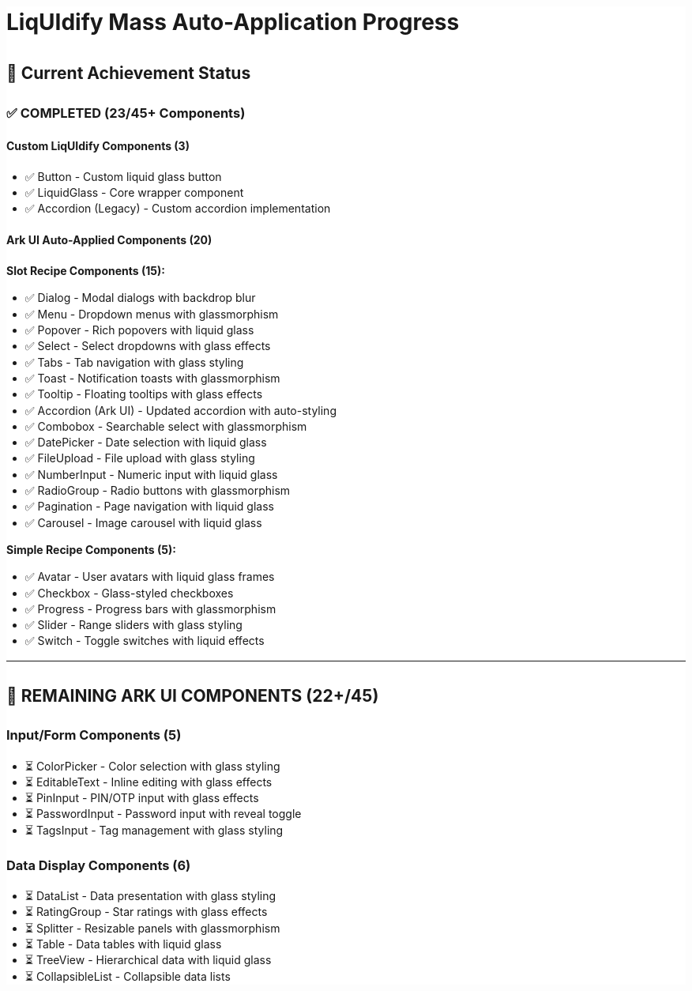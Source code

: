 # LiqUIdify Mass Auto-Application Progress

## 🎯 Current Achievement Status

### ✅ **COMPLETED (23/45+ Components)**

#### **Custom LiqUIdify Components (3)**
- ✅ Button - Custom liquid glass button
- ✅ LiquidGlass - Core wrapper component  
- ✅ Accordion (Legacy) - Custom accordion implementation

#### **Ark UI Auto-Applied Components (20)**

**Slot Recipe Components (15):**
- ✅ Dialog - Modal dialogs with backdrop blur
- ✅ Menu - Dropdown menus with glassmorphism 
- ✅ Popover - Rich popovers with liquid glass
- ✅ Select - Select dropdowns with glass effects
- ✅ Tabs - Tab navigation with glass styling
- ✅ Toast - Notification toasts with glassmorphism
- ✅ Tooltip - Floating tooltips with glass effects
- ✅ Accordion (Ark UI) - Updated accordion with auto-styling
- ✅ Combobox - Searchable select with glassmorphism
- ✅ DatePicker - Date selection with liquid glass
- ✅ FileUpload - File upload with glass styling
- ✅ NumberInput - Numeric input with liquid glass
- ✅ RadioGroup - Radio buttons with glassmorphism
- ✅ Pagination - Page navigation with liquid glass
- ✅ Carousel - Image carousel with liquid glass

**Simple Recipe Components (5):**
- ✅ Avatar - User avatars with liquid glass frames
- ✅ Checkbox - Glass-styled checkboxes
- ✅ Progress - Progress bars with glassmorphism
- ✅ Slider - Range sliders with glass styling
- ✅ Switch - Toggle switches with liquid effects

---

## 🚧 **REMAINING ARK UI COMPONENTS (22+/45)**

### **Input/Form Components (5)**
- ⏳ ColorPicker - Color selection with glass styling
- ⏳ EditableText - Inline editing with glass effects
- ⏳ PinInput - PIN/OTP input with glass effects
- ⏳ PasswordInput - Password input with reveal toggle
- ⏳ TagsInput - Tag management with glass styling

### **Data Display Components (6)**
- ⏳ DataList - Data presentation with glass styling
- ⏳ RatingGroup - Star ratings with glass effects
- ⏳ Splitter - Resizable panels with glassmorphism
- ⏳ Table - Data tables with liquid glass
- ⏳ TreeView - Hierarchical data with liquid glass
- ⏳ CollapsibleList - Collapsible data lists
